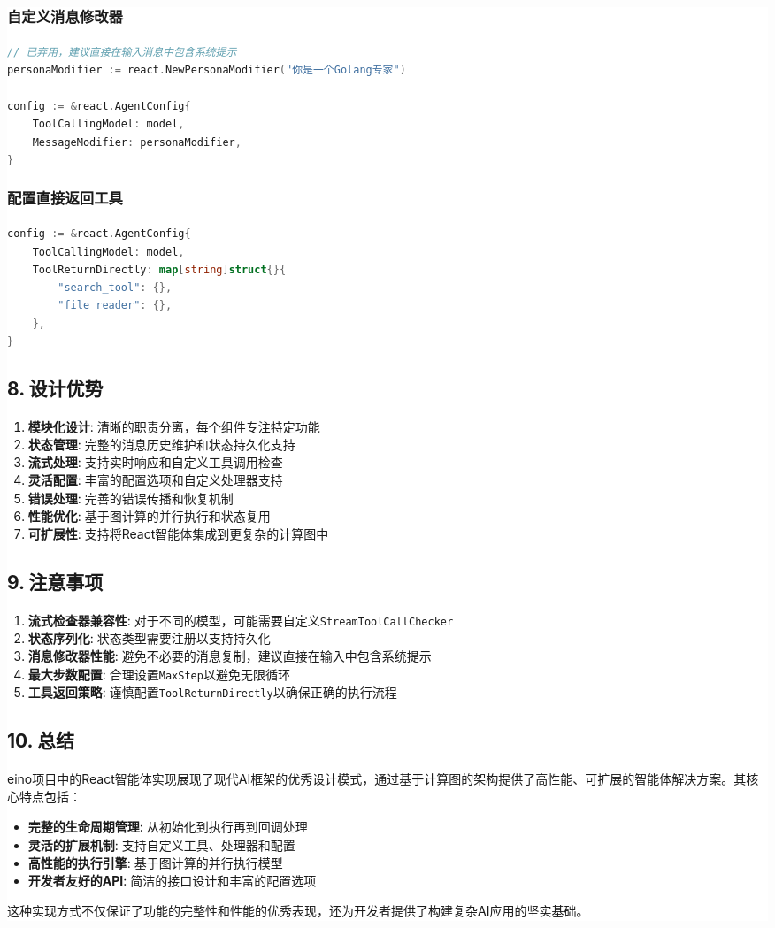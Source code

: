 ### 自定义消息修改器

```go
// 已弃用，建议直接在输入消息中包含系统提示
personaModifier := react.NewPersonaModifier("你是一个Golang专家")

config := &react.AgentConfig{
    ToolCallingModel: model,
    MessageModifier: personaModifier,
}
```

### 配置直接返回工具

```go
config := &react.AgentConfig{
    ToolCallingModel: model,
    ToolReturnDirectly: map[string]struct{}{
        "search_tool": {},
        "file_reader": {},
    },
}
```

## 8. 设计优势

1. **模块化设计**: 清晰的职责分离，每个组件专注特定功能
2. **状态管理**: 完整的消息历史维护和状态持久化支持
3. **流式处理**: 支持实时响应和自定义工具调用检查
4. **灵活配置**: 丰富的配置选项和自定义处理器支持
5. **错误处理**: 完善的错误传播和恢复机制
6. **性能优化**: 基于图计算的并行执行和状态复用
7. **可扩展性**: 支持将React智能体集成到更复杂的计算图中

## 9. 注意事项

1. **流式检查器兼容性**: 对于不同的模型，可能需要自定义`StreamToolCallChecker`
2. **状态序列化**: 状态类型需要注册以支持持久化
3. **消息修改器性能**: 避免不必要的消息复制，建议直接在输入中包含系统提示
4. **最大步数配置**: 合理设置`MaxStep`以避免无限循环
5. **工具返回策略**: 谨慎配置`ToolReturnDirectly`以确保正确的执行流程

## 10. 总结

eino项目中的React智能体实现展现了现代AI框架的优秀设计模式，通过基于计算图的架构提供了高性能、可扩展的智能体解决方案。其核心特点包括：

- **完整的生命周期管理**: 从初始化到执行再到回调处理
- **灵活的扩展机制**: 支持自定义工具、处理器和配置
- **高性能的执行引擎**: 基于图计算的并行执行模型
- **开发者友好的API**: 简洁的接口设计和丰富的配置选项

这种实现方式不仅保证了功能的完整性和性能的优秀表现，还为开发者提供了构建复杂AI应用的坚实基础。